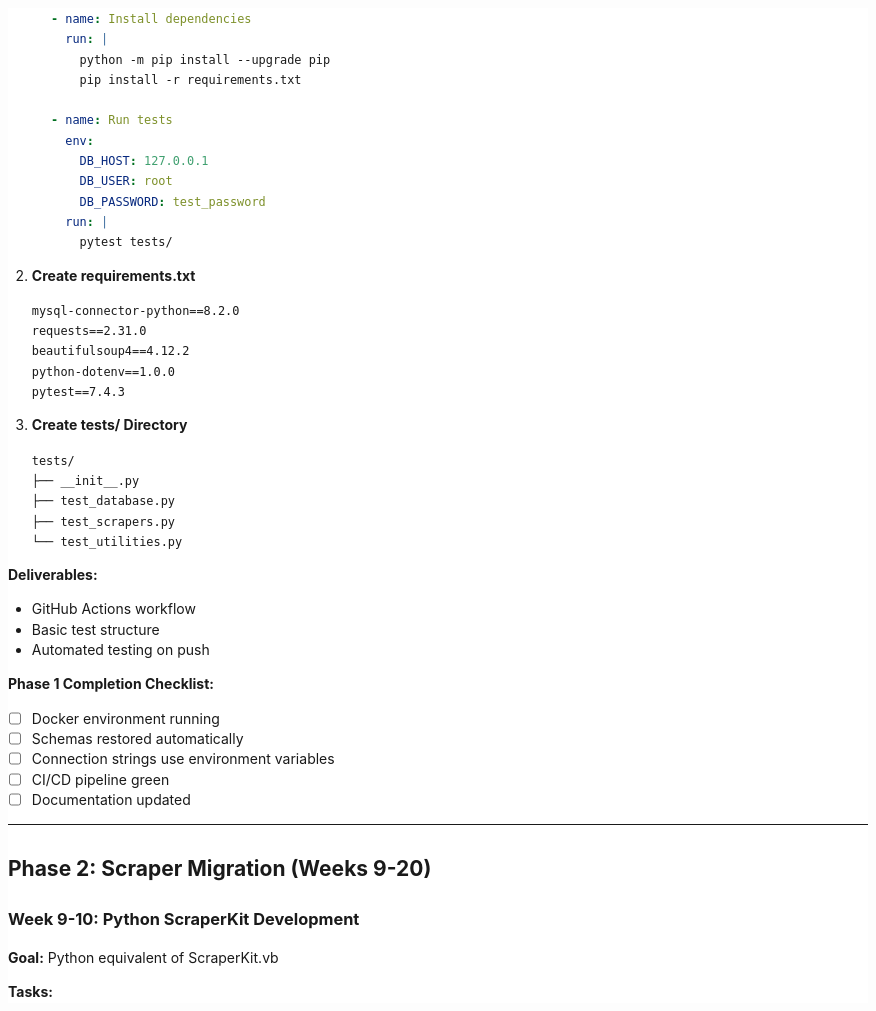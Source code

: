   ```yaml
         - name: Install dependencies
           run: |
             python -m pip install --upgrade pip
             pip install -r requirements.txt

         - name: Run tests
           env:
             DB_HOST: 127.0.0.1
             DB_USER: root
             DB_PASSWORD: test_password
           run: |
             pytest tests/
   ```

2. **Create requirements.txt**
   ```
   mysql-connector-python==8.2.0
   requests==2.31.0
   beautifulsoup4==4.12.2
   python-dotenv==1.0.0
   pytest==7.4.3
   ```

3. **Create tests/ Directory**
   ```
   tests/
   ├── __init__.py
   ├── test_database.py
   ├── test_scrapers.py
   └── test_utilities.py
   ```

**Deliverables:**
- GitHub Actions workflow
- Basic test structure
- Automated testing on push

**Phase 1 Completion Checklist:**
- [ ] Docker environment running
- [ ] Schemas restored automatically
- [ ] Connection strings use environment variables
- [ ] CI/CD pipeline green
- [ ] Documentation updated

---

## Phase 2: Scraper Migration (Weeks 9-20)

### Week 9-10: Python ScraperKit Development

**Goal:** Python equivalent of ScraperKit.vb

**Tasks:**
